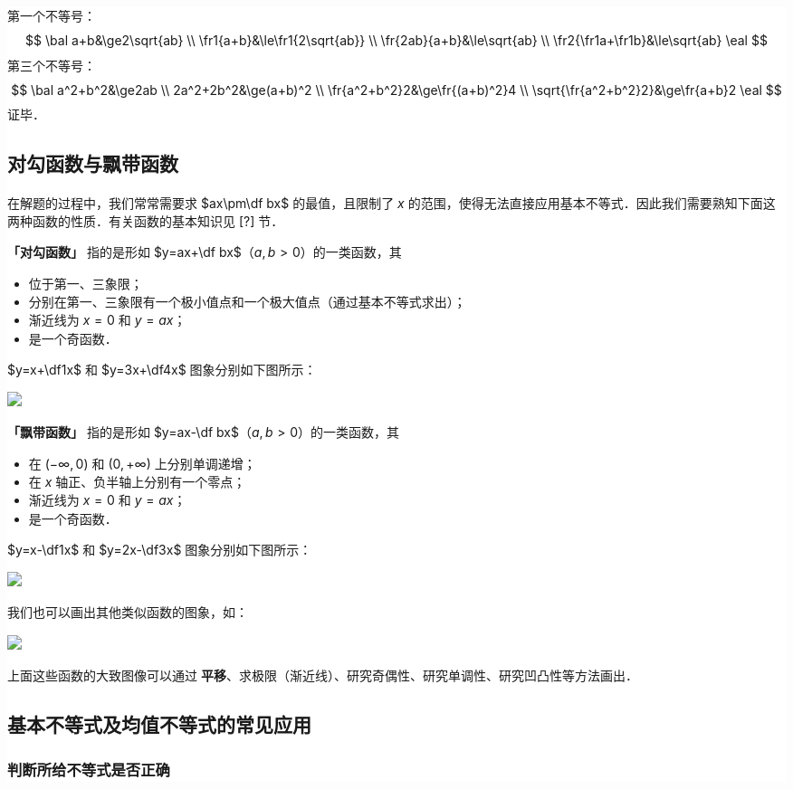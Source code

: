 第一个不等号：
$$
\bal
    a+b&\ge2\sqrt{ab} \\
    \fr1{a+b}&\le\fr1{2\sqrt{ab}} \\
    \fr{2ab}{a+b}&\le\sqrt{ab} \\
    \fr2{\fr1a+\fr1b}&\le\sqrt{ab}
\eal
$$
第三个不等号：
$$
\bal
    a^2+b^2&\ge2ab \\
    2a^2+2b^2&\ge(a+b)^2 \\
    \fr{a^2+b^2}2&\ge\fr{(a+b)^2}4 \\
    \sqrt{\fr{a^2+b^2}2}&\ge\fr{a+b}2
\eal
$$
证毕．

## 对勾函数与飘带函数

在解题的过程中，我们常常需要求 $ax\pm\df bx$ 的最值，且限制了 $x$ 的范围，使得无法直接应用基本不等式．因此我们需要熟知下面这两种函数的性质．有关函数的基本知识见 [?] 节．

**「对勾函数」** 指的是形如 $y=ax+\df bx$（$a,b>0$）的一类函数，其
- 位于第一、三象限；
- 分别在第一、三象限有一个极小值点和一个极大值点（通过基本不等式求出）；
- 渐近线为 $x=0$ 和 $y=ax$；
- 是一个奇函数．

$y=x+\df1x$ 和 $y=3x+\df4x$ 图象分别如下图所示：

![](./assets/am-gm-inequality/fig-1.png)

**「飘带函数」** 指的是形如 $y=ax-\df bx$（$a,b>0$）的一类函数，其
- 在 $(-\infty,0)$ 和 $(0,+\infty)$ 上分别单调递增；
- 在 $x$ 轴正、负半轴上分别有一个零点；
- 渐近线为 $x=0$ 和 $y=ax$；
- 是一个奇函数．

$y=x-\df1x$ 和 $y=2x-\df3x$ 图象分别如下图所示：

![](./assets/am-gm-inequality/fig-2.png)

我们也可以画出其他类似函数的图象，如：

![](./assets/am-gm-inequality/fig-3.png)

上面这些函数的大致图像可以通过 **平移**、求极限（渐近线）、研究奇偶性、研究单调性、研究凹凸性等方法画出．

## 基本不等式及均值不等式的常见应用

### 判断所给不等式是否正确
